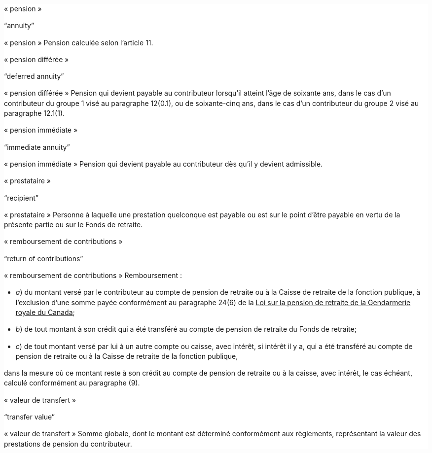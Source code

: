 « pension »

“annuity”

    

« pension » Pension calculée selon l’article 11.

« pension différée »

“deferred annuity”

    

« pension différée » Pension qui devient payable au contributeur lorsqu’il atteint l’âge de soixante ans, dans le cas d’un contributeur du groupe 1 visé au paragraphe 12(0.1), ou de soixante-cinq ans, dans le cas d’un contributeur du groupe 2 visé au paragraphe 12.1(1).

« pension immédiate »

“immediate annuity”

    

« pension immédiate » Pension qui devient payable au contributeur dès qu’il y devient admissible.

« prestataire »

“recipient”

    

« prestataire » Personne à laquelle une prestation quelconque est payable ou est sur le point d’être payable en vertu de la présente partie ou sur le Fonds de retraite.

« remboursement de contributions »

“return of contributions”

    

« remboursement de contributions » Remboursement :

  * _a_) du montant versé par le contributeur au compte de pension de retraite ou à la Caisse de retraite de la fonction publique, à l’exclusion d’une somme payée conformément au paragraphe 24(6) de la [Loi sur la pension de retraite de la Gendarmerie royale du Canada](/canada/fra/lois/R/R-11.md);

  * _b_) de tout montant à son crédit qui a été transféré au compte de pension de retraite du Fonds de retraite;

  * _c_) de tout montant versé par lui à un autre compte ou caisse, avec intérêt, si intérêt il y a, qui a été transféré au compte de pension de retraite ou à la Caisse de retraite de la fonction publique,

dans la mesure où ce montant reste à son crédit au compte de pension de retraite ou à la caisse, avec intérêt, le cas échéant, calculé conformément au paragraphe (9).

« valeur de transfert »

“transfer value”

    

« valeur de transfert » Somme globale, dont le montant est déterminé conformément aux règlements, représentant la valeur des prestations de pension du contributeur.
